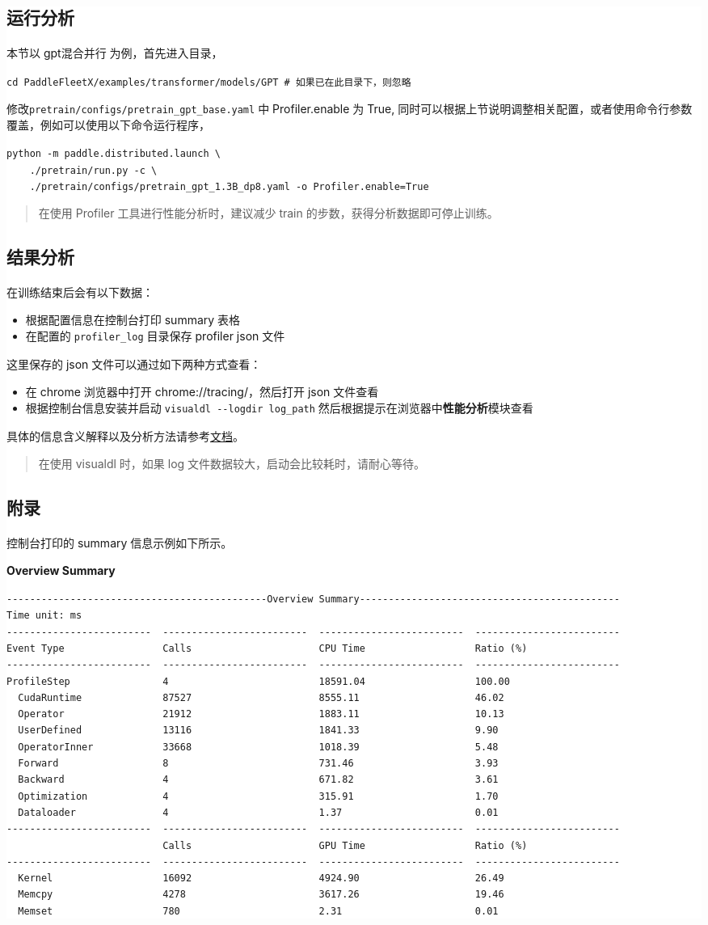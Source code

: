 ## 运行分析

本节以 gpt混合并行 为例，首先进入目录，

```
cd PaddleFleetX/examples/transformer/models/GPT # 如果已在此目录下，则忽略
```


修改`pretrain/configs/pretrain_gpt_base.yaml` 中 Profiler.enable 为 True, 同时可以根据上节说明调整相关配置，或者使用命令行参数覆盖，例如可以使用以下命令运行程序，
```
python -m paddle.distributed.launch \
    ./pretrain/run.py -c \
    ./pretrain/configs/pretrain_gpt_1.3B_dp8.yaml -o Profiler.enable=True

```

> 在使用 Profiler 工具进行性能分析时，建议减少 train 的步数，获得分析数据即可停止训练。

## 结果分析

在训练结束后会有以下数据：

* 根据配置信息在控制台打印 summary 表格
* 在配置的 `profiler_log` 目录保存 profiler json 文件

这里保存的 json 文件可以通过如下两种方式查看：

* 在 chrome 浏览器中打开 chrome://tracing/，然后打开 json 文件查看
* 根据控制台信息安装并启动 `visualdl --logdir log_path` 然后根据提示在浏览器中**性能分析**模块查看

具体的信息含义解释以及分析方法请参考[文档](https://www.paddlepaddle.org.cn/documentation/docs/zh/develop/guides/performance_improving/profiling_model.html)。

> 在使用 visualdl 时，如果 log 文件数据较大，启动会比较耗时，请耐心等待。

## 附录

控制台打印的 summary 信息示例如下所示。

**Overview Summary**
```
---------------------------------------------Overview Summary---------------------------------------------
Time unit: ms
-------------------------  -------------------------  -------------------------  -------------------------
Event Type                 Calls                      CPU Time                   Ratio (%)
-------------------------  -------------------------  -------------------------  -------------------------
ProfileStep                4                          18591.04                   100.00
  CudaRuntime              87527                      8555.11                    46.02
  Operator                 21912                      1883.11                    10.13
  UserDefined              13116                      1841.33                    9.90
  OperatorInner            33668                      1018.39                    5.48
  Forward                  8                          731.46                     3.93
  Backward                 4                          671.82                     3.61
  Optimization             4                          315.91                     1.70
  Dataloader               4                          1.37                       0.01
-------------------------  -------------------------  -------------------------  -------------------------
                           Calls                      GPU Time                   Ratio (%)
-------------------------  -------------------------  -------------------------  -------------------------
  Kernel                   16092                      4924.90                    26.49
  Memcpy                   4278                       3617.26                    19.46
  Memset                   780                        2.31                       0.01
```